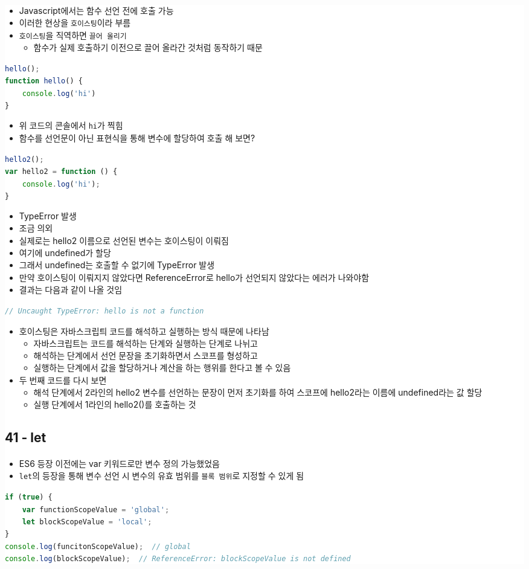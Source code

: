 * Javascript에서는 함수 선언 전에 호출 가능
* 이러한 현상을 `호이스팅`이라 부름
* `호이스팅`을 직역하면 `끌어 올리기`
  * 함수가 실제 호출하기 이전으로 끌어 올라간 것처럼 동작하기 때문

```js
hello();
function hello() {
    console.log('hi')
}
```

* 위 코드의 콘솔에서 `hi`가 찍힘
* 함수를 선언문이 아닌 표현식을 통해 변수에 할당하여 호출 해 보면?

```js
hello2();
var hello2 = function () {
    console.log('hi');
}
```

* TypeError 발생
* 조금 의외
* 실제로는 hello2 이름으로 선언된 변수는 호이스팅이 이뤄짐
* 여기에 undefined가 할당
* 그래서 undefined는 호출할 수 없기에 TypeError 발생
* 만약 호이스팅이 이뤄지지 않았다면 ReferenceError로 hello가 선언되지 않았다는 에러가 나와야함
* 결과는 다음과 같이 나올 것임

```js
// Uncaught TypeError: hello is not a function
```



* 호이스팅은 자바스크립틔 코드를 해석하고 실행하는 방식 때문에 나타남
  * 자바스크립트는 코드를 해석하는 단계와 실행하는 단계로 나뉘고
  * 해석하는 단계에서 선언 문장을 초기화하면서 스코프를 형성하고
  * 실행하는 단계에서 값을 할당하거나 계산을 하는 행위를 한다고 볼 수 있음
* 두 번째 코드를 다시 보면
  * 해석 단계에서 2라인의 hello2 변수를 선언하는 문장이 먼저 초기화를 하여 스코프에 hello2라는 이름에 undefined라는 값 할당
  * 실행 단계에서 1라인의 hello2()를 호출하는 것



## 41 - let

* ES6 등장 이전에는 var 키워드로만 변수 정의 가능했었음
* `let`의 등장을 통해 변수 선언 시 변수의 유효 범위를 `블록 범위`로 지정할 수 있게 됨

```js
if (true) {
    var functionScopeValue = 'global';
    let blockScopeValue = 'local';
}
console.log(funcitonScopeValue);  // global
console.log(blockScopeValue);  // ReferenceError: blockScopeValue is not defined
```
